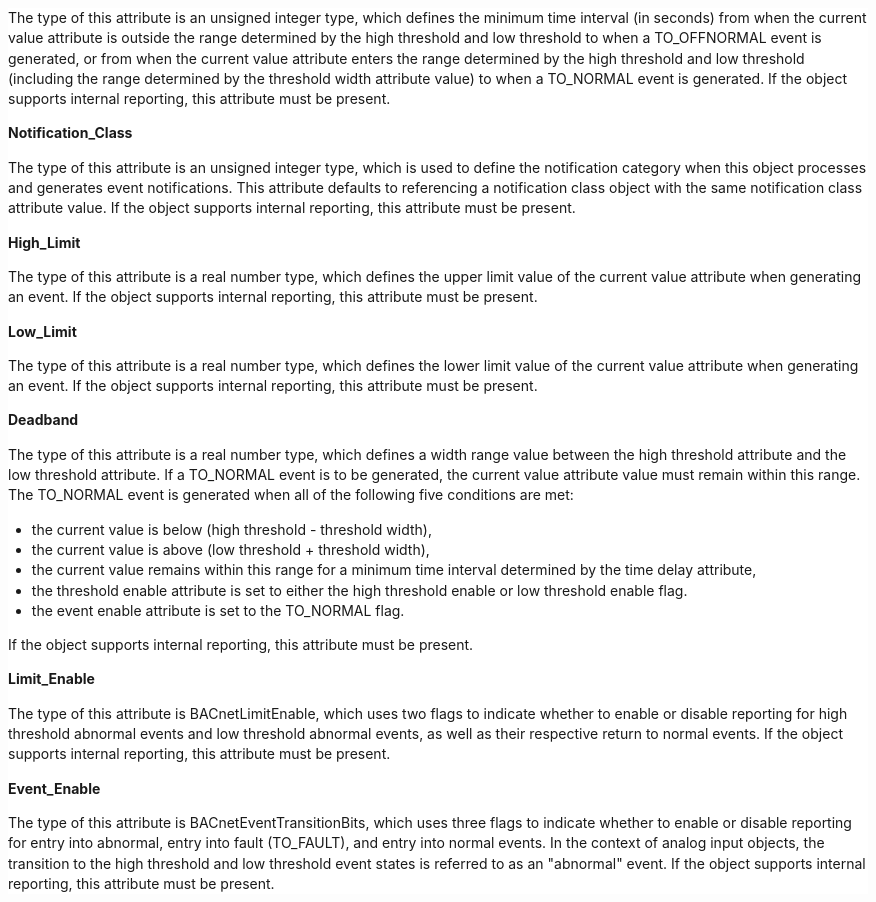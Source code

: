 The type of this attribute is an unsigned integer type, which defines the minimum time interval (in seconds) from when the current value attribute is outside the range determined by the high threshold and low threshold to when a TO_OFFNORMAL event is generated, or from when the current value attribute enters the range determined by the high threshold and low threshold (including the range determined by the threshold width attribute value) to when a TO_NORMAL event is generated. If the object supports internal reporting, this attribute must be present.

**Notification_Class**

The type of this attribute is an unsigned integer type, which is used to define the notification category when this object processes and generates event notifications. This attribute defaults to referencing a notification class object with the same notification class attribute value. If the object supports internal reporting, this attribute must be present.

**High_Limit**

The type of this attribute is a real number type, which defines the upper limit value of the current value attribute when generating an event. If the object supports internal reporting, this attribute must be present.

**Low_Limit**

The type of this attribute is a real number type, which defines the lower limit value of the current value attribute when generating an event. If the object supports internal reporting, this attribute must be present.

**Deadband**

The type of this attribute is a real number type, which defines a width range value between the high threshold attribute and the low threshold attribute. If a TO_NORMAL event is to be generated, the current value attribute value must remain within this range. The TO_NORMAL event is generated when all of the following five conditions are met:

- the current value is below (high threshold - threshold width),
- the current value is above (low threshold + threshold width),
- the current value remains within this range for a minimum time interval determined by the time delay attribute,
- the threshold enable attribute is set to either the high threshold enable or low threshold enable flag.
- the event enable attribute is set to the TO_NORMAL flag.

If the object supports internal reporting, this attribute must be present.

**Limit_Enable**

The type of this attribute is BACnetLimitEnable, which uses two flags to indicate whether to enable or disable reporting for high threshold abnormal events and low threshold abnormal events, as well as their respective return to normal events. If the object supports internal reporting, this attribute must be present.

**Event_Enable**

The type of this attribute is BACnetEventTransitionBits, which uses three flags to indicate whether to enable or disable reporting for entry into abnormal, entry into fault (TO_FAULT), and entry into normal events. In the context of analog input objects, the transition to the high threshold and low threshold event states is referred to as an "abnormal" event. If the object supports internal reporting, this attribute must be present.
